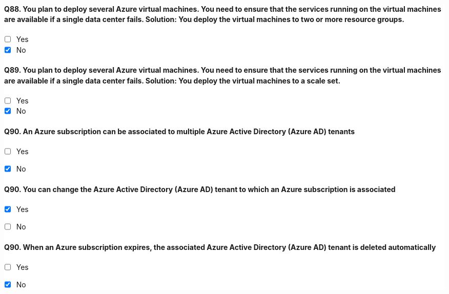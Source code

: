 #### Q88. You plan to deploy several Azure virtual machines. You need to ensure that the services running on the virtual machines are available if a single data center fails. Solution: You deploy the virtual machines to two or more resource groups.

- [ ] Yes
- [x] No

#### Q89. You plan to deploy several Azure virtual machines. You need to ensure that the services running on the virtual machines are available if a single data center fails. Solution: You deploy the virtual machines to a scale set.

- [ ] Yes
- [x] No

#### Q90. An Azure subscription can be associated to multiple Azure Active Directory (Azure AD) tenants

- [ ] Yes
- [x] No


#### Q90. You can change the Azure Active Directory (Azure AD) tenant to which an Azure subscription is associated

- [x] Yes
- [ ] No


#### Q90. When an Azure subscription expires, the associated Azure Active Directory (Azure AD) tenant is deleted automatically

- [ ] Yes
- [x] No






























